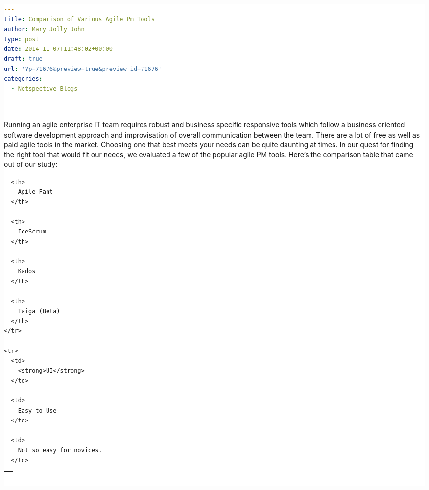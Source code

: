 ```yaml
---
title: Comparison of Various Agile Pm Tools
author: Mary Jolly John
type: post
date: 2014-11-07T11:48:02+00:00
draft: true
url: '?p=71676&preview=true&preview_id=71676'
categories:
  - Netspective Blogs

---
```

Running an agile enterprise IT team requires robust and business specific responsive tools which follow a business oriented software development approach and improvisation of overall communication between the team. There are a lot of free as well as paid agile tools in the market. Choosing one that best meets your needs can be quite daunting at times. In our quest for finding the right tool that would fit our needs, we evaluated a few of the popular agile PM tools. Here&#8217;s the comparison table that came out of our study:

<div class="table-wrapper">
  <table class="simple">
    <tr>
      <th>
        &nbsp;
      </th>
      
      <th>
        Agile Fant
      </th>
      
      <th>
        IceScrum
      </th>
      
      <th>
        Kados
      </th>
      
      <th>
        Taiga (Beta)
      </th>
    </tr>
    
    <tr>
      <td>
        <strong>UI</strong>
      </td>
      
      <td>
        Easy to Use
      </td>
      
      <td>
        Not so easy for novices.
      </td>
      